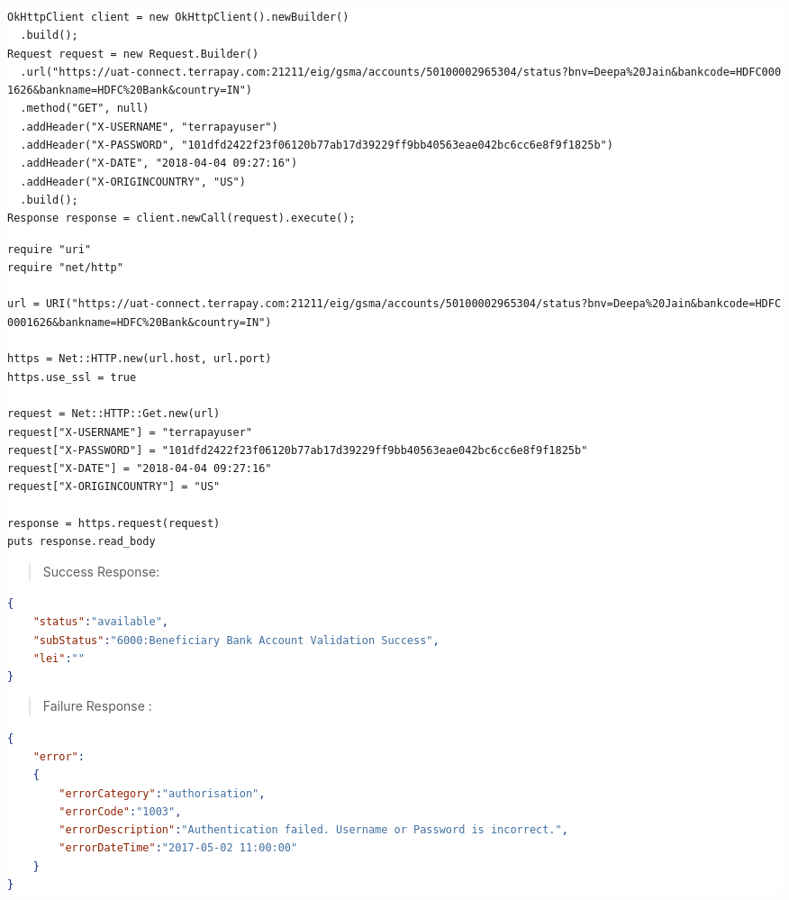 ```java-screen-2
OkHttpClient client = new OkHttpClient().newBuilder()
  .build();
Request request = new Request.Builder()
  .url("https://uat-connect.terrapay.com:21211/eig/gsma/accounts/50100002965304/status?bnv=Deepa%20Jain&bankcode=HDFC0001626&bankname=HDFC%20Bank&country=IN")
  .method("GET", null)
  .addHeader("X-USERNAME", "terrapayuser")
  .addHeader("X-PASSWORD", "101dfd2422f23f06120b77ab17d39229ff9bb40563eae042bc6cc6e8f9f1825b")
  .addHeader("X-DATE", "2018-04-04 09:27:16")
  .addHeader("X-ORIGINCOUNTRY", "US")
  .build();
Response response = client.newCall(request).execute();
````

```ruby-screen-2
require "uri"
require "net/http"

url = URI("https://uat-connect.terrapay.com:21211/eig/gsma/accounts/50100002965304/status?bnv=Deepa%20Jain&bankcode=HDFC0001626&bankname=HDFC%20Bank&country=IN")

https = Net::HTTP.new(url.host, url.port)
https.use_ssl = true

request = Net::HTTP::Get.new(url)
request["X-USERNAME"] = "terrapayuser"
request["X-PASSWORD"] = "101dfd2422f23f06120b77ab17d39229ff9bb40563eae042bc6cc6e8f9f1825b"
request["X-DATE"] = "2018-04-04 09:27:16"
request["X-ORIGINCOUNTRY"] = "US"

response = https.request(request)
puts response.read_body

```


> Success Response: 


```json
{
	"status":"available", 
	"subStatus":"6000:Beneficiary Bank Account Validation Success", 
	"lei":""
}
```

> Failure Response : 

```json
{
	"error": 
	{
		"errorCategory":"authorisation", 
		"errorCode":"1003", 
		"errorDescription":"Authentication failed. Username or Password is incorrect.", 
		"errorDateTime":"2017-05-02 11:00:00"
	}
}

```

